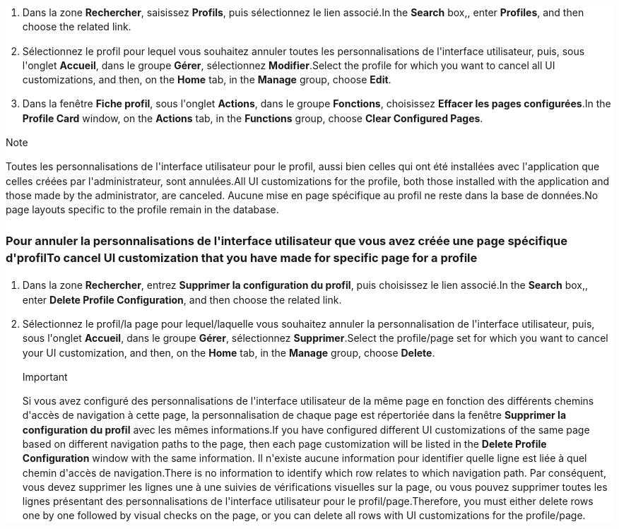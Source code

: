1.  <span data-ttu-id="4473d-155">Dans la zone **Rechercher**, saisissez **Profils**, puis sélectionnez le lien associé.</span><span class="sxs-lookup"><span data-stu-id="4473d-155">In the **Search** box,, enter **Profiles**, and then choose the related link.</span></span>  
  
2.  <span data-ttu-id="4473d-156">Sélectionnez le profil pour lequel vous souhaitez annuler toutes les personnalisations de l'interface utilisateur, puis, sous l'onglet **Accueil**, dans le groupe **Gérer**, sélectionnez **Modifier**.</span><span class="sxs-lookup"><span data-stu-id="4473d-156">Select the profile for which you want to cancel all UI customizations, and then, on the **Home** tab, in the **Manage** group, choose **Edit**.</span></span>  
  
3.  <span data-ttu-id="4473d-157">Dans la fenêtre **Fiche profil**, sous l'onglet **Actions**, dans le groupe **Fonctions**, choisissez **Effacer les pages configurées**.</span><span class="sxs-lookup"><span data-stu-id="4473d-157">In the **Profile Card** window, on the **Actions** tab, in the **Functions** group, choose **Clear Configured Pages**.</span></span>  
  
> [!NOTE]  
>  <span data-ttu-id="4473d-158">Toutes les personnalisations de l'interface utilisateur pour le profil, aussi bien celles qui ont été installées avec l'application que celles créées par l'administrateur, sont annulées.</span><span class="sxs-lookup"><span data-stu-id="4473d-158">All UI customizations for the profile, both those installed with the application and those made by the administrator, are canceled.</span></span> <span data-ttu-id="4473d-159">Aucune mise en page spécifique au profil ne reste dans la base de données.</span><span class="sxs-lookup"><span data-stu-id="4473d-159">No page layouts specific to the profile remain in the database.</span></span>  
  
### <a name="to-cancel-ui-customization-that-you-have-made-for-specific-page-for-a-profile"></a><span data-ttu-id="4473d-160">Pour annuler la personnalisations de l'interface utilisateur que vous avez créée une page spécifique d'profil</span><span class="sxs-lookup"><span data-stu-id="4473d-160">To cancel UI customization that you have made for specific page for a profile</span></span>  
  
1.  <span data-ttu-id="4473d-161">Dans la zone **Rechercher**, entrez **Supprimer la configuration du profil**, puis choisissez le lien associé.</span><span class="sxs-lookup"><span data-stu-id="4473d-161">In the **Search** box,, enter **Delete Profile Configuration**, and then choose the related link.</span></span>  
  
2.  <span data-ttu-id="4473d-162">Sélectionnez le profil/la page pour lequel/laquelle vous souhaitez annuler la personnalisation de l'interface utilisateur, puis, sous l'onglet **Accueil**, dans le groupe **Gérer**, sélectionnez **Supprimer**.</span><span class="sxs-lookup"><span data-stu-id="4473d-162">Select the profile/page set for which you want to cancel your UI customization, and then, on the **Home** tab, in the **Manage** group, choose **Delete**.</span></span>  
  
    > [!IMPORTANT]  
    >  <span data-ttu-id="4473d-163">Si vous avez configuré des personnalisations de l'interface utilisateur de la même page en fonction des différents chemins d'accès de navigation à cette page, la personnalisation de chaque page est répertoriée dans la fenêtre **Supprimer la configuration du profil** avec les mêmes informations.</span><span class="sxs-lookup"><span data-stu-id="4473d-163">If you have configured different UI customizations of the same page based on different navigation paths to the page, then each page customization will be listed in the **Delete Profile Configuration** window with the same information.</span></span> <span data-ttu-id="4473d-164">Il n'existe aucune information pour identifier quelle ligne est liée à quel chemin d'accès de navigation.</span><span class="sxs-lookup"><span data-stu-id="4473d-164">There is no information to identify which row relates to which navigation path.</span></span> <span data-ttu-id="4473d-165">Par conséquent, vous devez supprimer les lignes une à une suivies de vérifications visuelles sur la page, ou vous pouvez supprimer toutes les lignes présentant des personnalisations de l'interface utilisateur pour le profil/page.</span><span class="sxs-lookup"><span data-stu-id="4473d-165">Therefore, you must either delete rows one by one followed by visual checks on the page, or you can delete all rows with UI customizations for the profile/page.</span></span>
    >    